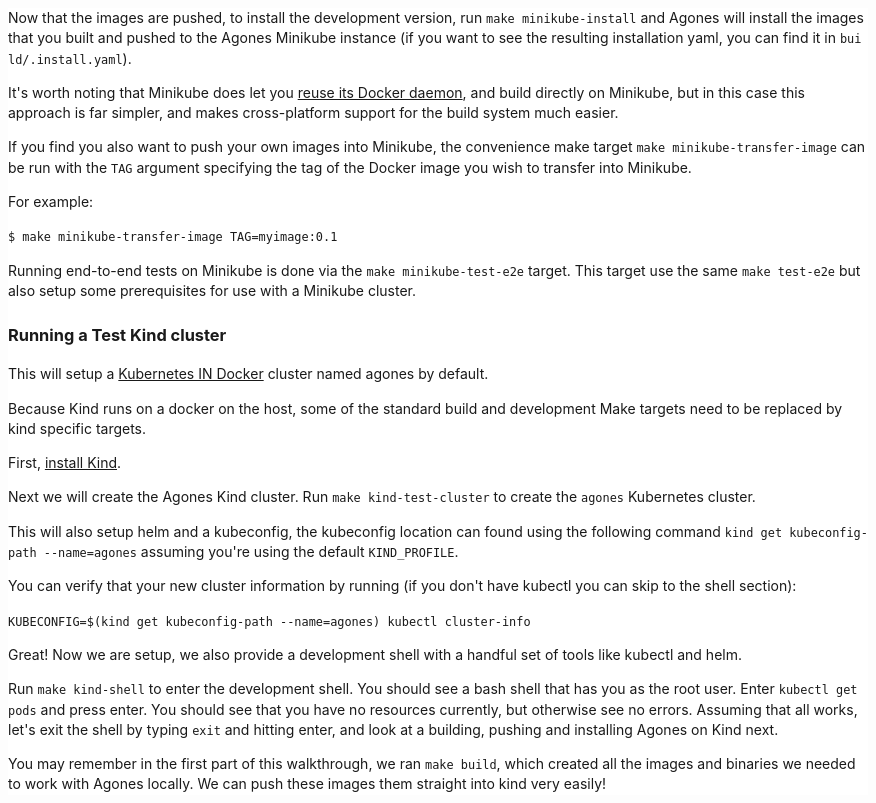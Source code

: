 Now that the images are pushed, to install the development version,
run `make minikube-install` and Agones will install the images that you built and pushed to the Agones Minikube instance 
(if you want to see the resulting installation yaml, you can find it in `build/.install.yaml`).

It's worth noting that Minikube does let you [reuse its Docker daemon](https://github.com/kubernetes/minikube/blob/master/docs/reusing_the_docker_daemon.md),
and build directly on Minikube, but in this case this approach is far simpler, 
and makes cross-platform support for the build system much easier.

If you find you also want to push your own images into Minikube, 
the convenience make target `make minikube-transfer-image` can be run with the `TAG` argument specifying 
the tag of the Docker image you wish to transfer into Minikube.

For example:
```bash
$ make minikube-transfer-image TAG=myimage:0.1
```

Running end-to-end tests on Minikube is done via the `make minikube-test-e2e` target. This target use the same `make test-e2e` but also setup some prerequisites for use with a Minikube cluster.

### Running a Test Kind cluster
 This will setup a [Kubernetes IN Docker](https://github.com/kubernetes-sigs/kind) cluster named agones by default.

Because Kind runs on a docker on the host, some of the standard build and development Make targets
need to be replaced by kind specific targets.

First, [install Kind](https://github.com/kubernetes-sigs/kind#installation-and-usage).

Next we will create the Agones Kind cluster. Run `make kind-test-cluster` to create the `agones` Kubernetes cluster.

This will also setup helm and a kubeconfig, the kubeconfig location can found using the following command `kind get kubeconfig-path --name=agones` assuming you're using the default `KIND_PROFILE`.

You can verify that your new cluster information by running (if you don't have kubectl you can skip to the shell section):

```
KUBECONFIG=$(kind get kubeconfig-path --name=agones) kubectl cluster-info
```

Great! Now we are setup, we also provide a development shell with a handful set of tools like kubectl and helm.

Run `make kind-shell` to enter the development shell. You should see a bash shell that has you as the root user.
Enter `kubectl get pods` and press enter. You should see that you have no resources currently, but otherwise see no errors.
Assuming that all works, let's exit the shell by typing `exit` and hitting enter, and look at a building, pushing and installing Agones on Kind next.

You may remember in the first part of this walkthrough, we ran `make build`, which created all the images and binaries
we needed to work with Agones locally. We can push these images them straight into kind very easily!
